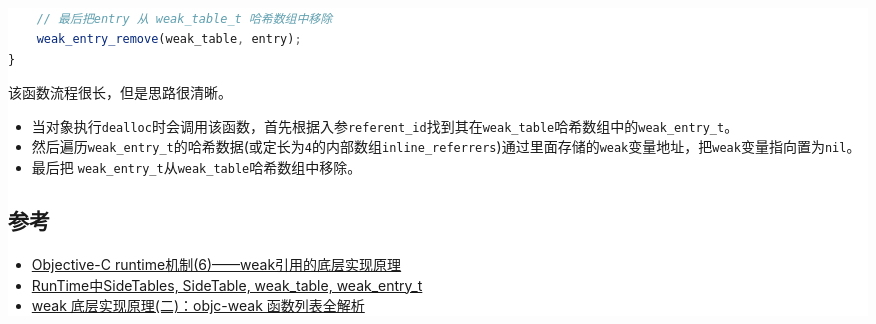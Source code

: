 ```jsx
    // 最后把entry 从 weak_table_t 哈希数组中移除
    weak_entry_remove(weak_table, entry);
}
```
该函数流程很长，但是思路很清晰。

- 当对象执行`dealloc`时会调用该函数，首先根据入参`referent_id`找到其在`weak_table`哈希数组中的`weak_entry_t`。
- 然后遍历`weak_entry_t`的哈希数据(或定长为`4`的内部数组`inline_referrers`)通过里面存储的`weak`变量地址，把`weak`变量指向置为`nil`。
- 最后把 `weak_entry_t`从`weak_table`哈希数组中移除。



## 参考

- [Objective-C runtime机制(6)——weak引用的底层实现原理](https://link.juejin.cn/?target=https%3A%2F%2Fblog.csdn.net%2Fu013378438%2Farticle%2Fdetails%2F82767947)
- [RunTime中SideTables, SideTable, weak_table, weak_entry_t](https://link.juejin.cn/?target=https%3A%2F%2Fwww.jianshu.com%2Fp%2F48a9a9ec8779)
- [weak 底层实现原理(二)：objc-weak 函数列表全解析](https://juejin.cn/post/6865975454822563853#heading-0)​
